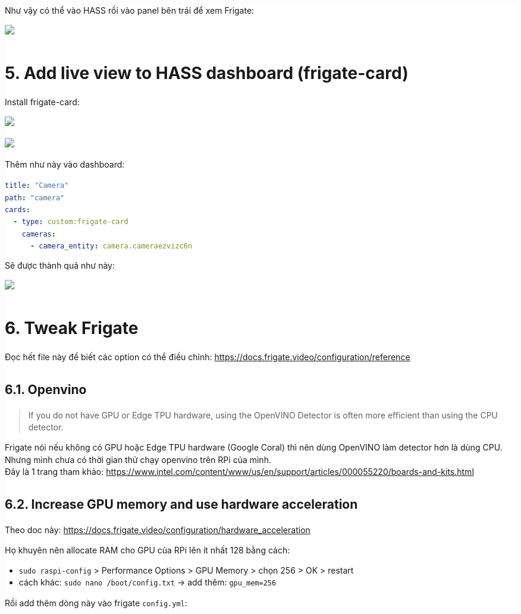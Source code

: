 Như vậy có thể vào HASS rồi vào panel bên trái để xem Frigate:

![](https://d32yh8fbac5ivo.cloudfront.net/static/images/hass-frigate-panel-iframe.jpg)

# 5. Add live view to HASS dashboard (frigate-card)

Install frigate-card:

![](https://d32yh8fbac5ivo.cloudfront.net/static/images/hass-hacs-frigate-lovelace-card-select.jpg)

![](https://d32yh8fbac5ivo.cloudfront.net/static/images/hass-hacs-frigate-lovelace-card-download.jpg)

Thêm như này vào dashboard:

```yml
title: "Camera"
path: "camera"
cards:
  - type: custom:frigate-card
    cameras:
      - camera_entity: camera.cameraezvizc6n
```

Sẽ được thành quả như này: 

![](https://d32yh8fbac5ivo.cloudfront.net/static/images/hass-hacs-frigate-lovelace-card-show.jpg)

# 6. Tweak Frigate

Đọc hết file này để biết các option có thể điều chỉnh: https://docs.frigate.video/configuration/reference

## 6.1. Openvino

> If you do not have GPU or Edge TPU hardware, using the OpenVINO Detector is often more efficient than using the CPU detector.

Frigate nói nếu không có GPU hoặc Edge TPU hardware (Google Coral) thì nên dùng OpenVINO làm detector hơn là dùng CPU.  
Nhưng mình chưa có thời gian thử chạy openvino trên RPi của mình.  
Đây là 1 trang tham khảo: https://www.intel.com/content/www/us/en/support/articles/000055220/boards-and-kits.html

## 6.2. Increase GPU memory and use hardware acceleration

Theo doc này: https://docs.frigate.video/configuration/hardware_acceleration

Họ khuyên nên allocate RAM cho GPU của RPi lên ít nhất 128 bằng cách:  
- `sudo raspi-config` > Performance Options > GPU Memory > chọn 256 > OK > restart
- cách khác: `sudo nano /boot/config.txt` -> add thêm: `gpu_mem=256`

Rồi add thêm dòng này vào frigate `config.yml`:  
